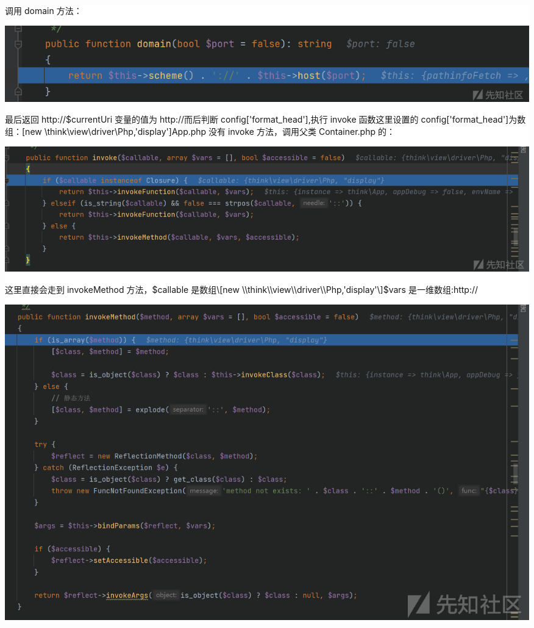 调用 domain 方法：

[![](assets/1709530629-4b005bf97fb06dcd0eca13491328c73f.png)](https://xzfile.aliyuncs.com/media/upload/picture/20240304110524-0b61eda2-d9d4-1.png)

最后返回 http://<?php system('calc'); exit(); ?>$currentUri 变量的值为 http://<?php system('calc'); exit(); ?>而后判断 config\['format\_head'\],执行 invoke 函数这里设置的 config\['format\_head'\]为数组：\[new \\think\\view\\driver\\Php,'display'\]App.php 没有 invoke 方法，调用父类 Container.php 的：

[![](assets/1709530629-1043da2f12f453d8f86b81b2f43fc62b.png)](https://xzfile.aliyuncs.com/media/upload/picture/20240304110539-14302e12-d9d4-1.png)

这里直接会走到 invokeMethod 方法，$callable 是数组\[new \\think\\view\\driver\\Php,'display'\]$vars 是一维数组:http://<?php system('calc'); exit(); ?>

[![](assets/1709530629-e78c8b850220f8c26c4f91311d1ff407.png)](https://xzfile.aliyuncs.com/media/upload/picture/20240304110600-213be628-d9d4-1.png)
